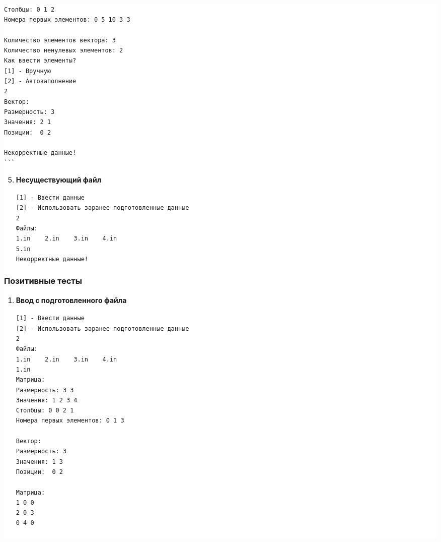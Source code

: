	Столбцы: 0 1 2
	Номера первых элементов: 0 5 10 3 3
	
	Количество элементов вектора: 3
	Количество ненулевых элементов: 2
	Как ввести элементы?
	[1] - Вручную
	[2] - Автозаполнение
	2
	Вектор:
	Размерность: 3
	Значения: 2 1
	Позиции:  0 2
	
	Некорректные данные!
	```
	
5. **Несуществующий файл**

	```
	[1] - Ввести данные
	[2] - Использовать заранее подготовленные данные
	2
	Файлы:
	1.in	2.in	3.in	4.in
	5.in
	Некорректные данные!
	```
	
### Позитивные тесты

1. **Ввод с подготовленного файла**

	```
	[1] - Ввести данные
	[2] - Использовать заранее подготовленные данные
	2
	Файлы:
	1.in	2.in	3.in	4.in
	1.in
	Матрица:
	Размерность: 3 3
	Значения: 1 2 3 4
	Столбцы: 0 0 2 1
	Номера первых элементов: 0 1 3
	
	Вектор:
	Размерность: 3
	Значения: 1 3
	Позиции:  0 2
	
	Матрица:
	1 0 0
	2 0 3
	0 4 0
	